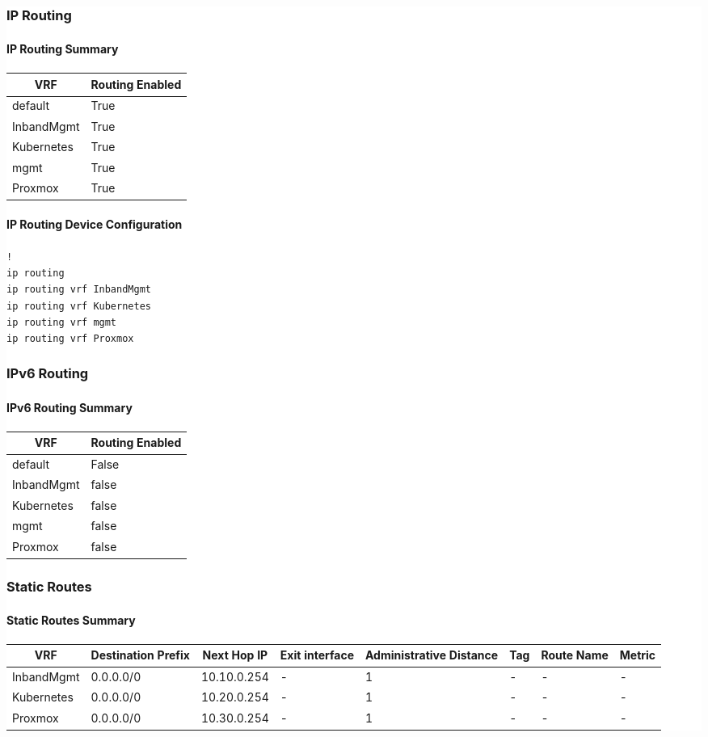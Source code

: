 ### IP Routing

#### IP Routing Summary

| VRF | Routing Enabled |
| --- | --------------- |
| default | True |
| InbandMgmt | True |
| Kubernetes | True |
| mgmt | True |
| Proxmox | True |

#### IP Routing Device Configuration

```eos
!
ip routing
ip routing vrf InbandMgmt
ip routing vrf Kubernetes
ip routing vrf mgmt
ip routing vrf Proxmox
```

### IPv6 Routing

#### IPv6 Routing Summary

| VRF | Routing Enabled |
| --- | --------------- |
| default | False |
| InbandMgmt | false |
| Kubernetes | false |
| mgmt | false |
| Proxmox | false |

### Static Routes

#### Static Routes Summary

| VRF | Destination Prefix | Next Hop IP | Exit interface | Administrative Distance | Tag | Route Name | Metric |
| --- | ------------------ | ----------- | -------------- | ----------------------- | --- | ---------- | ------ |
| InbandMgmt | 0.0.0.0/0 | 10.10.0.254 | - | 1 | - | - | - |
| Kubernetes | 0.0.0.0/0 | 10.20.0.254 | - | 1 | - | - | - |
| Proxmox | 0.0.0.0/0 | 10.30.0.254 | - | 1 | - | - | - |
